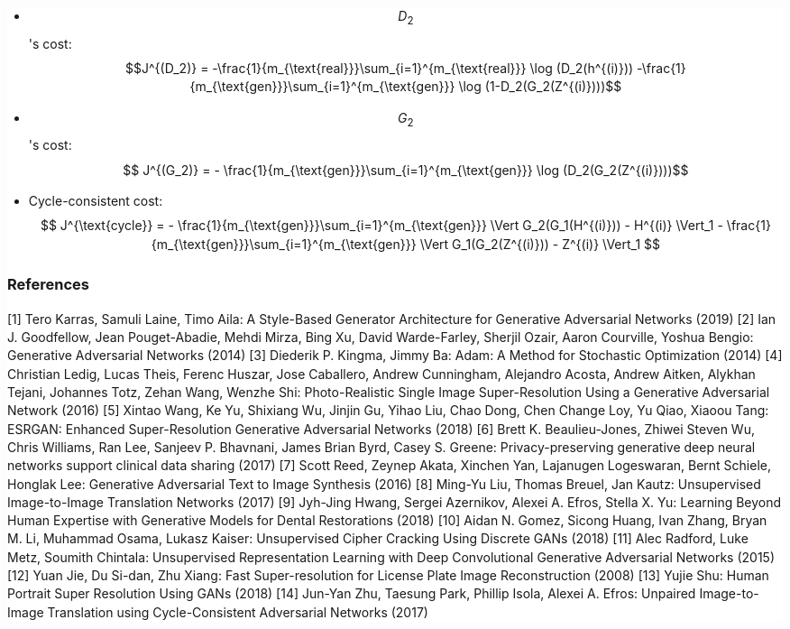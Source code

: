 - $$D_2$$'s cost: $$J^{(D_2)} = -\frac{1}{m_{\text{real}}}\sum_{i=1}^{m_{\text{real}}} \log (D_2(h^{(i)})) -\frac{1}{m_{\text{gen}}}\sum_{i=1}^{m_{\text{gen}}} \log (1-D_2(G_2(Z^{(i)})))$$

- $$G_2$$'s cost: $$ J^{(G_2)} = - \frac{1}{m_{\text{gen}}}\sum_{i=1}^{m_{\text{gen}}} \log (D_2(G_2(Z^{(i)})))$$

- Cycle-consistent cost: $$ J^{\text{cycle}} = - \frac{1}{m_{\text{gen}}}\sum_{i=1}^{m_{\text{gen}}} \Vert G_2(G_1(H^{(i)})) - H^{(i)} \Vert_1 - \frac{1}{m_{\text{gen}}}\sum_{i=1}^{m_{\text{gen}}} \Vert G_1(G_2(Z^{(i)})) - Z^{(i)} \Vert_1 $$


### References


[1] Tero Karras, Samuli Laine, Timo Aila: A Style-Based Generator Architecture for Generative Adversarial Networks (2019)
[2] Ian J. Goodfellow, Jean Pouget-Abadie, Mehdi Mirza, Bing Xu, David Warde-Farley, Sherjil Ozair, Aaron Courville, Yoshua Bengio: Generative Adversarial Networks (2014)
[3] Diederik P. Kingma, Jimmy Ba: Adam: A Method for Stochastic Optimization (2014)
[4] Christian Ledig, Lucas Theis, Ferenc Huszar, Jose Caballero, Andrew Cunningham, Alejandro Acosta, Andrew Aitken, Alykhan Tejani, Johannes Totz, Zehan Wang, Wenzhe Shi: Photo-Realistic Single Image Super-Resolution Using a Generative Adversarial Network (2016)
[5] Xintao Wang, Ke Yu, Shixiang Wu, Jinjin Gu, Yihao Liu, Chao Dong, Chen Change Loy, Yu Qiao, Xiaoou Tang: ESRGAN: Enhanced Super-Resolution Generative Adversarial Networks (2018)
[6] Brett K. Beaulieu-Jones, Zhiwei Steven Wu, Chris Williams, Ran Lee, Sanjeev P. Bhavnani, James Brian Byrd, Casey S. Greene: Privacy-preserving generative deep neural networks support clinical data sharing (2017)
[7] Scott Reed, Zeynep Akata, Xinchen Yan, Lajanugen Logeswaran, Bernt Schiele, Honglak Lee: Generative Adversarial Text to Image Synthesis (2016)
[8] Ming-Yu Liu, Thomas Breuel, Jan Kautz: Unsupervised Image-to-Image Translation Networks (2017)
[9] Jyh-Jing Hwang, Sergei Azernikov, Alexei A. Efros, Stella X. Yu: Learning Beyond Human Expertise with Generative Models for Dental Restorations (2018)
[10] Aidan N. Gomez, Sicong Huang, Ivan Zhang, Bryan M. Li, Muhammad Osama, Lukasz Kaiser: Unsupervised Cipher Cracking Using Discrete GANs (2018)
[11] Alec Radford, Luke Metz, Soumith Chintala: Unsupervised Representation Learning with Deep Convolutional Generative Adversarial Networks (2015)
[12] Yuan Jie, Du Si-dan, Zhu Xiang: Fast Super-resolution for License Plate Image Reconstruction  (2008)
[13] Yujie Shu: Human Portrait Super Resolution Using GANs (2018)
[14] Jun-Yan Zhu, Taesung Park, Phillip Isola, Alexei A. Efros: Unpaired Image-to-Image Translation using Cycle-Consistent Adversarial Networks (2017)
